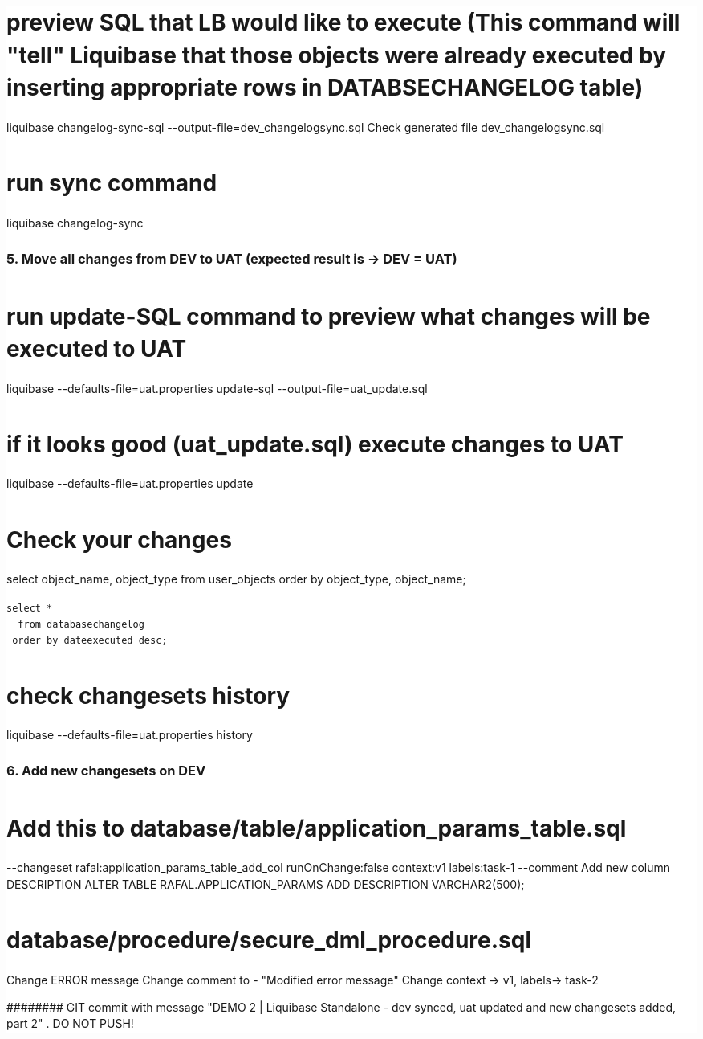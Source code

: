   # preview SQL that LB would like to execute (This command will "tell"  Liquibase that those objects were already executed by inserting appropriate rows in DATABSECHANGELOG table)
  liquibase changelog-sync-sql --output-file=dev_changelogsync.sql
  Check generated file dev_changelogsync.sql
  # run sync command
  liquibase changelog-sync

### 5. Move all changes from DEV to UAT (expected result is ->  DEV = UAT)
  # run update-SQL command to preview what changes will be executed to UAT
  liquibase --defaults-file=uat.properties update-sql --output-file=uat_update.sql
  # if it looks good (uat_update.sql) execute changes to UAT
  liquibase --defaults-file=uat.properties update
  # Check your changes
   select object_name, 
           object_type
      from user_objects
      order by object_type, object_name;
      
    select * 
      from databasechangelog
     order by dateexecuted desc;
  # check changesets history
  liquibase --defaults-file=uat.properties history

### 6. Add new changesets on DEV
  # Add this to database/table/application_params_table.sql
--changeset rafal:application_params_table_add_col runOnChange:false context:v1 labels:task-1
--comment Add new column DESCRIPTION
ALTER TABLE RAFAL.APPLICATION_PARAMS ADD DESCRIPTION VARCHAR2(500);

# database/procedure/secure_dml_procedure.sql
Change ERROR message
Change comment to - "Modified error message"
Change context -> v1, labels-> task-2

######## GIT commit with message "DEMO 2 | Liquibase Standalone - dev synced, uat updated and new changesets added, part 2" . DO NOT PUSH!
